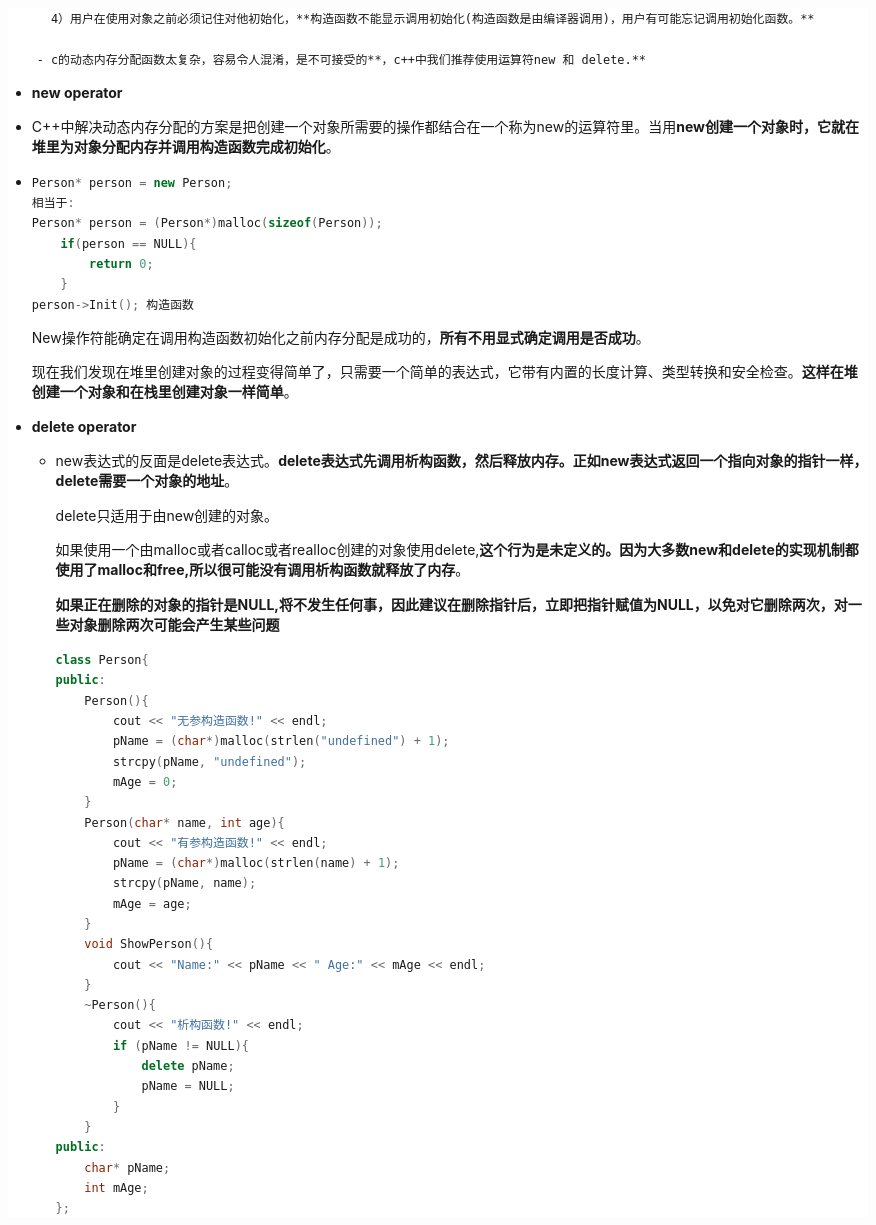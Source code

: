           4）用户在使用对象之前必须记住对他初始化，**构造函数不能显示调用初始化(构造函数是由编译器调用)，用户有可能忘记调用初始化函数。**

        - c的动态内存分配函数太复杂，容易令人混淆，是不可接受的**，c++中我们推荐使用运算符new 和 delete.**

-  **new operator**

  - C++中解决动态内存分配的方案是把创建一个对象所需要的操作都结合在一个称为new的运算符里。当用**new创建一个对象时，它就在堆里为对象分配内存并调用构造函数完成初始化**。

  - ```c++
    Person* person = new Person;
    相当于:
    Person* person = (Person*)malloc(sizeof(Person));
    	if(person == NULL){
    		return 0;
    	}
    person->Init(); 构造函数
    
    ```

    New操作符能确定在调用构造函数初始化之前内存分配是成功的，**所有不用显式确定调用是否成功**。

    现在我们发现在堆里创建对象的过程变得简单了，只需要一个简单的表达式，它带有内置的长度计算、类型转换和安全检查。**这样在堆创建一个对象和在栈里创建对象一样简单**。

  

- **delete operator**

  - new表达式的反面是delete表达式。**delete表达式先调用析构函数，然后释放内存。正如new表达式返回一个指向对象的指针一样，delete需要一个对象的地址**。

    delete只适用于由new创建的对象。

    如果使用一个由malloc或者calloc或者realloc创建的对象使用delete,**这个行为是未定义的。因为大多数new和delete的实现机制都使用了malloc和free,所以很可能没有调用析构函数就释放了内存**。

    **如果正在删除的对象的指针是NULL,将不发生任何事，因此建议在删除指针后，立即把指针赋值为NULL，以免对它删除两次，对一些对象删除两次可能会产生某些问题**

    ```c++
    class Person{
    public:
    	Person(){
    		cout << "无参构造函数!" << endl;
    		pName = (char*)malloc(strlen("undefined") + 1);
    		strcpy(pName, "undefined");
    		mAge = 0;
    	}
    	Person(char* name, int age){
    		cout << "有参构造函数!" << endl;
    		pName = (char*)malloc(strlen(name) + 1);
    		strcpy(pName, name);
    		mAge = age;
    	}
    	void ShowPerson(){
    		cout << "Name:" << pName << " Age:" << mAge << endl;
    	}
    	~Person(){
    		cout << "析构函数!" << endl;
    		if (pName != NULL){
    			delete pName;
    			pName = NULL;
    		}
    	}
    public:
    	char* pName;
    	int mAge;
    };
    